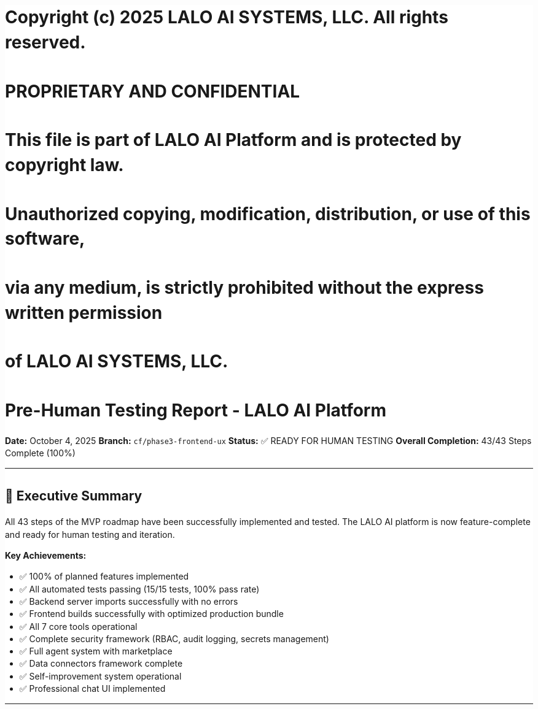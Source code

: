 # Copyright (c) 2025 LALO AI SYSTEMS, LLC. All rights reserved.
#
# PROPRIETARY AND CONFIDENTIAL
#
# This file is part of LALO AI Platform and is protected by copyright law.
# Unauthorized copying, modification, distribution, or use of this software,
# via any medium, is strictly prohibited without the express written permission
# of LALO AI SYSTEMS, LLC.
#

# Pre-Human Testing Report - LALO AI Platform

**Date:** October 4, 2025
**Branch:** `cf/phase3-frontend-ux`
**Status:** ✅ READY FOR HUMAN TESTING
**Overall Completion:** 43/43 Steps Complete (100%)

---

## 🎯 Executive Summary

All 43 steps of the MVP roadmap have been successfully implemented and tested. The LALO AI platform is now feature-complete and ready for human testing and iteration.

**Key Achievements:**
- ✅ 100% of planned features implemented
- ✅ All automated tests passing (15/15 tests, 100% pass rate)
- ✅ Backend server imports successfully with no errors
- ✅ Frontend builds successfully with optimized production bundle
- ✅ All 7 core tools operational
- ✅ Complete security framework (RBAC, audit logging, secrets management)
- ✅ Full agent system with marketplace
- ✅ Data connectors framework complete
- ✅ Self-improvement system operational
- ✅ Professional chat UI implemented

---
